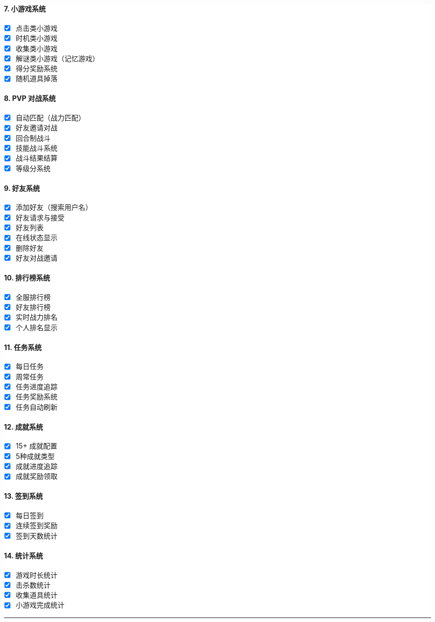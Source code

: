 #### 7. 小游戏系统
- [x] 点击类小游戏
- [x] 时机类小游戏
- [x] 收集类小游戏
- [x] 解谜类小游戏（记忆游戏）
- [x] 得分奖励系统
- [x] 随机道具掉落

#### 8. PVP 对战系统
- [x] 自动匹配（战力匹配）
- [x] 好友邀请对战
- [x] 回合制战斗
- [x] 技能战斗系统
- [x] 战斗结果结算
- [x] 等级分系统

#### 9. 好友系统
- [x] 添加好友（搜索用户名）
- [x] 好友请求与接受
- [x] 好友列表
- [x] 在线状态显示
- [x] 删除好友
- [x] 好友对战邀请

#### 10. 排行榜系统
- [x] 全服排行榜
- [x] 好友排行榜
- [x] 实时战力排名
- [x] 个人排名显示

#### 11. 任务系统
- [x] 每日任务
- [x] 周常任务
- [x] 任务进度追踪
- [x] 任务奖励系统
- [x] 任务自动刷新

#### 12. 成就系统
- [x] 15+ 成就配置
- [x] 5种成就类型
- [x] 成就进度追踪
- [x] 成就奖励领取

#### 13. 签到系统
- [x] 每日签到
- [x] 连续签到奖励
- [x] 签到天数统计

#### 14. 统计系统
- [x] 游戏时长统计
- [x] 击杀数统计
- [x] 收集道具统计
- [x] 小游戏完成统计

---